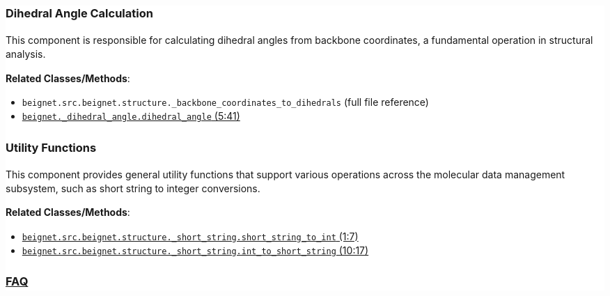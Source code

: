 
### Dihedral Angle Calculation
This component is responsible for calculating dihedral angles from backbone coordinates, a fundamental operation in structural analysis.


**Related Classes/Methods**:

- `beignet.src.beignet.structure._backbone_coordinates_to_dihedrals` (full file reference)
- <a href="https://github.com/Genentech/beignet/blob/master/src/beignet/_dihedral_angle.py#L5-L41" target="_blank" rel="noopener noreferrer">`beignet._dihedral_angle.dihedral_angle` (5:41)</a>


### Utility Functions
This component provides general utility functions that support various operations across the molecular data management subsystem, such as short string to integer conversions.


**Related Classes/Methods**:

- <a href="https://github.com/Genentech/beignet/blob/master/src/beignet/structure/_short_string.py#L1-L7" target="_blank" rel="noopener noreferrer">`beignet.src.beignet.structure._short_string.short_string_to_int` (1:7)</a>
- <a href="https://github.com/Genentech/beignet/blob/master/src/beignet/structure/_short_string.py#L10-L17" target="_blank" rel="noopener noreferrer">`beignet.src.beignet.structure._short_string.int_to_short_string` (10:17)</a>




### [FAQ](https://github.com/CodeBoarding/GeneratedOnBoardings/tree/main?tab=readme-ov-file#faq)